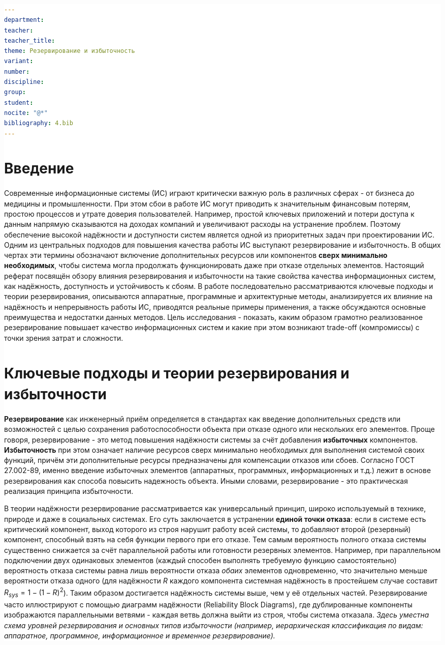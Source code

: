 ```yaml
---
department: 
teacher:
teacher_title:
theme: Резервирование и избыточность
variant:
number:
discipline:
group:
student:
nocite: "@*"
bibliography: 4.bib
---
```


# Введение

Современные информационные системы (ИС) играют критически важную роль в различных сферах - от бизнеса до медицины и промышленности. При этом сбои в работе ИС могут приводить к значительным финансовым потерям, простою процессов и утрате доверия пользователей. Например, простой ключевых приложений и потери доступа к данным напрямую сказываются на доходах компаний и увеличивают расходы на устранение проблем. Поэтому обеспечение высокой надёжности и доступности систем является одной из приоритетных задач при проектировании ИС. Одним из центральных подходов для повышения качества работы ИС выступают резервирование и избыточность. В общих чертах эти термины обозначают включение дополнительных ресурсов или компонентов **сверх минимально необходимых**, чтобы система могла продолжать функционировать даже при отказе отдельных элементов. Настоящий реферат посвящён обзору влияния резервирования и избыточности на такие свойства качества информационных систем, как надёжность, доступность и устойчивость к сбоям. В работе последовательно рассматриваются ключевые подходы и теории резервирования, описываются аппаратные, программные и архитектурные методы, анализируется их влияние на надёжность и непрерывность работы ИС, приводятся реальные примеры применения, а также обсуждаются основные преимущества и недостатки данных методов. Цель исследования - показать, каким образом грамотно реализованное резервирование повышает качество информационных систем и какие при этом возникают trade-off (компромиссы) с точки зрения затрат и сложности.

# Ключевые подходы и теории резервирования и избыточности

**Резервирование** как инженерный приём определяется в стандартах как введение дополнительных средств или возможностей с целью сохранения работоспособности объекта при отказе одного или нескольких его элементов. Проще говоря, резервирование - это метод повышения надёжности системы за счёт добавления **избыточных** компонентов. **Избыточность** при этом означает наличие ресурсов сверх минимально необходимых для выполнения системой своих функций, причём эти дополнительные ресурсы предназначены для компенсации отказов или сбоев. Согласно ГОСТ 27.002-89, именно введение избыточных элементов (аппаратных, программных, информационных и т.д.) лежит в основе резервирования как способа повысить надежность объекта. Иными словами, резервирование - это практическая реализация принципа избыточности.

В теории надёжности резервирование рассматривается как универсальный принцип, широко используемый в технике, природе и даже в социальных системах. Его суть заключается в устранении **единой точки отказа**: если в системе есть критический компонент, выход которого из строя нарушит работу всей системы, то добавляют второй (резервный) компонент, способный взять на себя функции первого при его отказе. Тем самым вероятность полного отказа системы существенно снижается за счёт параллельной работы или готовности резервных элементов. Например, при параллельном подключении двух одинаковых элементов (каждый способен выполнять требуемую функцию самостоятельно) вероятность отказа системы равна лишь вероятности отказа *обаих* элементов одновременно, что значительно меньше вероятности отказа одного (для надёжности $R$ каждого компонента системная надёжность в простейшем случае составит $R_{sys}=1-(1-R)^2$). Таким образом достигается надёжность системы выше, чем у её отдельных частей. Резервирование часто иллюстрируют с помощью диаграмм надёжности (Reliability Block Diagrams), где дублированные компоненты изображаются параллельными ветвями - каждая ветвь должна выйти из строя, чтобы система отказала. *Здесь уместна схема уровней резервирования и основных типов избыточности (например, иерархическая классификация по видам: аппаратное, программное, информационное и временное резервирование).* 
